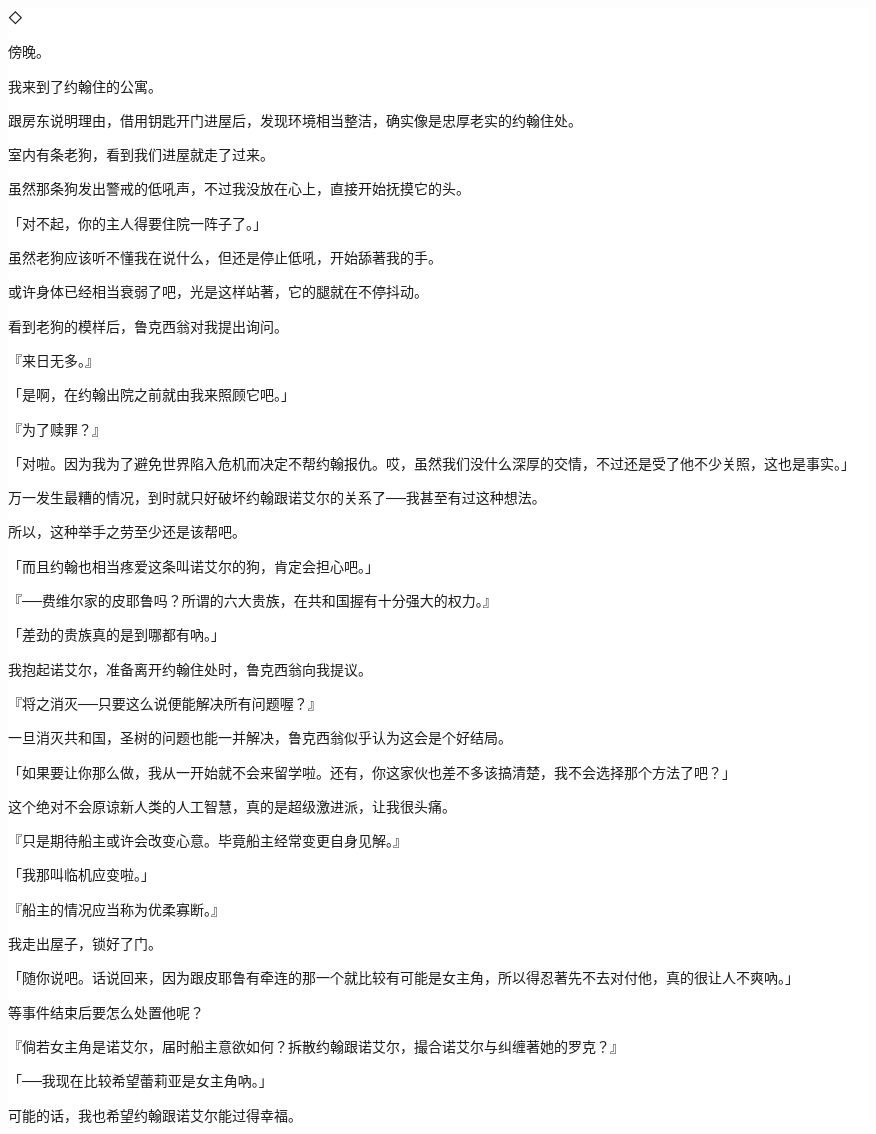 ◇

傍晚。

我来到了约翰住的公寓。

跟房东说明理由，借用钥匙开门进屋后，发现环境相当整洁，确实像是忠厚老实的约翰住处。

室内有条老狗，看到我们进屋就走了过来。

虽然那条狗发出警戒的低吼声，不过我没放在心上，直接开始抚摸它的头。

「对不起，你的主人得要住院一阵子了。」

虽然老狗应该听不懂我在说什么，但还是停止低吼，开始舔著我的手。

或许身体已经相当衰弱了吧，光是这样站著，它的腿就在不停抖动。

看到老狗的模样后，鲁克西翁对我提出询问。

『来日无多。』

「是啊，在约翰出院之前就由我来照顾它吧。」

『为了赎罪？』

「对啦。因为我为了避免世界陷入危机而决定不帮约翰报仇。哎，虽然我们没什么深厚的交情，不过还是受了他不少关照，这也是事实。」

万一发生最糟的情况，到时就只好破坏约翰跟诺艾尔的关系了──我甚至有过这种想法。

所以，这种举手之劳至少还是该帮吧。

「而且约翰也相当疼爱这条叫诺艾尔的狗，肯定会担心吧。」

『──费维尔家的皮耶鲁吗？所谓的六大贵族，在共和国握有十分强大的权力。』

「差劲的贵族真的是到哪都有吶。」

我抱起诺艾尔，准备离开约翰住处时，鲁克西翁向我提议。

『将之消灭──只要这么说便能解决所有问题喔？』

一旦消灭共和国，圣树的问题也能一并解决，鲁克西翁似乎认为这会是个好结局。

「如果要让你那么做，我从一开始就不会来留学啦。还有，你这家伙也差不多该搞清楚，我不会选择那个方法了吧？」

这个绝对不会原谅新人类的人工智慧，真的是超级激进派，让我很头痛。

『只是期待船主或许会改变心意。毕竟船主经常变更自身见解。』

「我那叫临机应变啦。」

『船主的情况应当称为优柔寡断。』

我走出屋子，锁好了门。

「随你说吧。话说回来，因为跟皮耶鲁有牵连的那一个就比较有可能是女主角，所以得忍著先不去对付他，真的很让人不爽吶。」

等事件结束后要怎么处置他呢？

『倘若女主角是诺艾尔，届时船主意欲如何？拆散约翰跟诺艾尔，撮合诺艾尔与纠缠著她的罗克？』

「──我现在比较希望蕾莉亚是女主角吶。」

可能的话，我也希望约翰跟诺艾尔能过得幸福。
